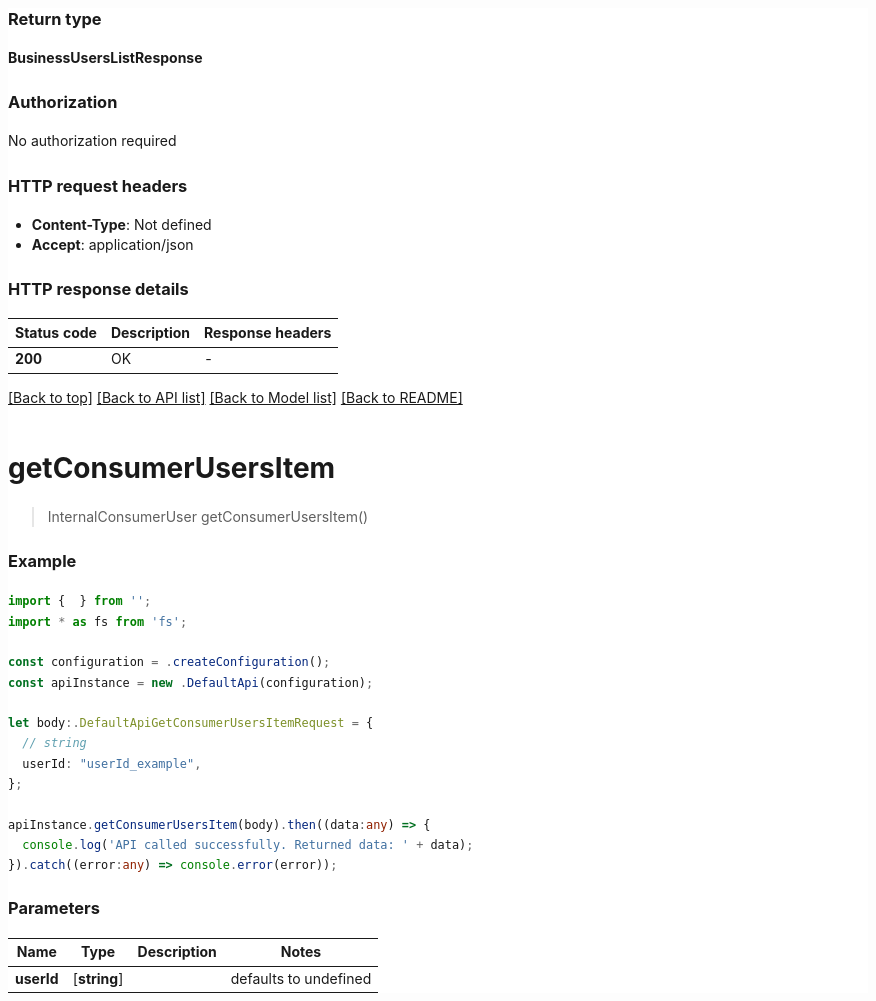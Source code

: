 ### Return type

**BusinessUsersListResponse**

### Authorization

No authorization required

### HTTP request headers

- **Content-Type**: Not defined
- **Accept**: application/json

### HTTP response details

| Status code | Description | Response headers |
| ----------- | ----------- | ---------------- |
| **200**     | OK          | -                |

[[Back to top]](#) [[Back to API list]](README.md#documentation-for-api-endpoints) [[Back to Model list]](README.md#documentation-for-models) [[Back to README]](README.md)

# **getConsumerUsersItem**

> InternalConsumerUser getConsumerUsersItem()

### Example

```typescript
import {  } from '';
import * as fs from 'fs';

const configuration = .createConfiguration();
const apiInstance = new .DefaultApi(configuration);

let body:.DefaultApiGetConsumerUsersItemRequest = {
  // string
  userId: "userId_example",
};

apiInstance.getConsumerUsersItem(body).then((data:any) => {
  console.log('API called successfully. Returned data: ' + data);
}).catch((error:any) => console.error(error));
```

### Parameters

| Name       | Type         | Description | Notes                 |
| ---------- | ------------ | ----------- | --------------------- |
| **userId** | [**string**] |             | defaults to undefined |
